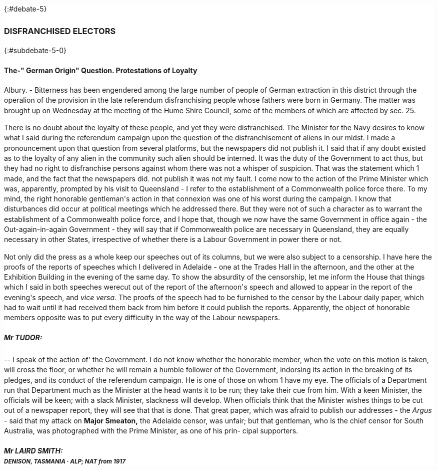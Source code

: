 {:#debate-5}
### DISFRANCHISED ELECTORS

{:#subdebate-5-0}
#### The-" German Origin" Question. Protestations of Loyalty

Albury.  -  Bitterness has been engendered among the large number of people of German extraction in this district through the operalion of the provision in the late referendum disfranchising people whose fathers were born in Germany. The matter was brought up on Wednesday at the meeting of the Hume Shire Council, some of the members of which are affected by sec. 25. 

There is no doubt about the loyalty of these people, and yet they were disfranchised. The Minister for the Navy desires to know what I said during the referendum campaign upon the question of the disfranchisement of aliens in our midst. I made a pronouncement upon that question from several platforms, but the newspapers did not publish it. I said that if any doubt existed as to the loyalty of any alien in the community such alien should be interned. It was the duty of the Government to act thus, but they had no right to disfranchise persons against whom there was not a whisper of suspicion. That was the statement which 1 made, and the fact that the newspapers did. not publish it was not my fault. I come now to the action of the Prime Minister which was, apparently, prompted by his visit to Queensland - I refer to the establishment of a Commonwealth police force there. To my mind, the right honorable gentleman's action in that connexion was one of his worst during the campaign. I know that disturbances did occur at political meetings which he addressed there. But they were not of such a character as to warrant the establishment of a Commonwealth police force, and I hope that, though we now have the same Government in office again - the Out-again-in-again Government - they will say that if Commonwealth police are necessary in Queensland, they are equally necessary in other States, irrespective of whether there is a Labour Government in power there or not. 

Not only did the press as a whole keep our speeches out of its columns, but we were also subject to a censorship. I have here the proofs of the reports of speeches which I delivered in Adelaide - one at the Trades Hall in the afternoon, and the other at the Exhibition Building in the evening of the same day. To show the absurdity of the censorship, let me inform the House that things which I said in both speeches werecut out of the report of the afternoon's speech and allowed to appear in the report of the evening's speech, and  *vice versa.*  The proofs of the speech had to be furnished to the censor by the Labour daily paper, which had to wait until it had received them back from him before it could publish the reports. Apparently, the object of honorable members opposite was to put every difficulty in the way of the Labour newspapers. 

##### Mr TUDOR:

-- I speak of the action of' the Government. I do not know whether the honorable member, when the vote on this motion is taken, will cross the floor, or whether he will remain a humble follower of the Government, indorsing its action in the breaking of its pledges, and its conduct of the referendum campaign. He is one of those on whom 1 have my eye. The officials of a Department run that Department much as the Minister at the head wants it to be run; they take their cue from him. With a keen Minister, the officials will be keen; with a slack Minister, slackness will develop. When officials think that the Minister wishes things to be cut out of a newspaper report, they will see that that is done. That great paper, which was afraid to publish our addresses - the  *Argus*  - said that my attack on  **Major Smeaton,**  the Adelaide censor, was unfair; but that gentleman, who is the chief censor for South Australia, was photographed with the Prime Minister, as one of his prin- cipal supporters. 

##### Mr LAIRD SMITH:<br><small class="text-muted">DENISON, TASMANIA &middot; ALP; NAT from 1917</small>
